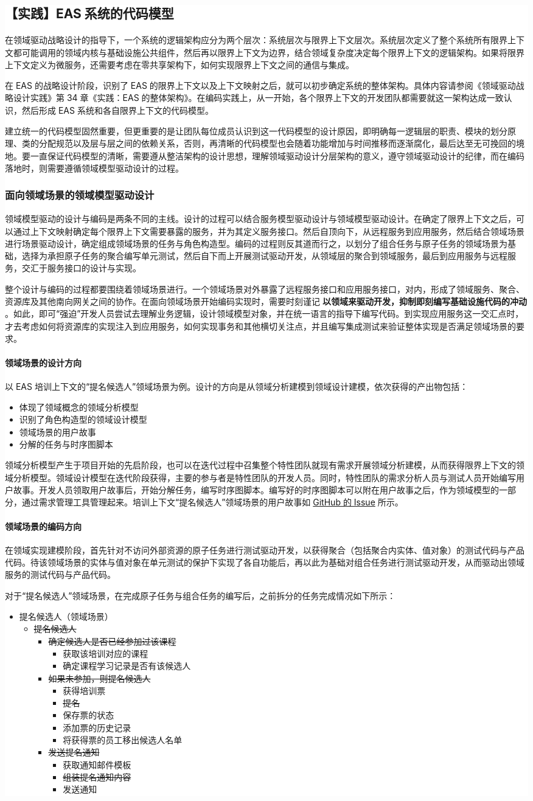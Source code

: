 
## 【实践】EAS 系统的代码模型

在领域驱动战略设计的指导下，一个系统的逻辑架构应分为两个层次：系统层次与限界上下文层次。系统层次定义了整个系统所有限界上下文都可能调用的领域内核与基础设施公共组件，然后再以限界上下文为边界，结合领域复杂度决定每个限界上下文的逻辑架构。如果将限界上下文定义为微服务，还需要考虑在零共享架构下，如何实现限界上下文之间的通信与集成。

在 EAS 的战略设计阶段，识别了 EAS 的限界上下文以及上下文映射之后，就可以初步确定系统的整体架构。具体内容请参阅《领域驱动战略设计实践》第 34
章《实践：EAS 的整体架构》。在编码实践上，从一开始，各个限界上下文的开发团队都需要就这一架构达成一致认识，然后形成 EAS
系统和各自限界上下文的代码模型。

建立统一的代码模型固然重要，但更重要的是让团队每位成员认识到这一代码模型的设计原因，即明确每一逻辑层的职责、模块的划分原理、类的分配规范以及层与层之间的依赖关系，否则，再清晰的代码模型也会随着功能增加与时间推移而逐渐腐化，最后达至无可挽回的境地。要一直保证代码模型的清晰，需要遵从整洁架构的设计思想，理解领域驱动设计分层架构的意义，遵守领域驱动设计的纪律，而在编码落地时，则需要遵循领域模型驱动设计的过程。

### 面向领域场景的领域模型驱动设计

领域模型驱动的设计与编码是两条不同的主线。设计的过程可以结合服务模型驱动设计与领域模型驱动设计。在确定了限界上下文之后，可以通过上下文映射确定每个限界上下文需要暴露的服务，并为其定义服务接口。然后自顶向下，从远程服务到应用服务，然后结合领域场景进行场景驱动设计，确定组成领域场景的任务与角色构造型。编码的过程则反其道而行之，以划分了组合任务与原子任务的领域场景为基础，选择为承担原子任务的聚合编写单元测试，然后自下而上开展测试驱动开发，从领域层的聚合到领域服务，最后到应用服务与远程服务，交汇于服务接口的设计与实现。

整个设计与编码的过程都要围绕着领域场景进行。一个领域场景对外暴露了远程服务接口和应用服务接口，对内，形成了领域服务、聚合、资源库及其他南向网关之间的协作。在面向领域场景开始编码实现时，需要时刻谨记
**以领域来驱动开发，抑制即刻编写基础设施代码的冲动**
。如此，即可“强迫”开发人员尝试去理解业务逻辑，设计领域模型对象，并在统一语言的指导下编写代码。到实现应用服务这一交汇点时，才去考虑如何将资源库的实现注入到应用服务，如何实现事务和其他横切关注点，并且编写集成测试来验证整体实现是否满足领域场景的要求。

#### **领域场景的设计方向**

以 EAS 培训上下文的“提名候选人”领域场景为例。设计的方向是从领域分析建模到领域设计建模，依次获得的产出物包括：

  * 体现了领域概念的领域分析模型
  * 识别了角色构造型的领域设计模型
  * 领域场景的用户故事
  * 分解的任务与时序图脚本

领域分析模型产生于项目开始的先启阶段，也可以在迭代过程中召集整个特性团队就现有需求开展领域分析建模，从而获得限界上下文的领域分析模型。领域设计模型在迭代阶段获得，主要的参与者是特性团队的开发人员。同时，特性团队的需求分析人员与测试人员开始编写用户故事。开发人员领取用户故事后，开始分解任务，编写时序图脚本。编写好的时序图脚本可以附在用户故事之后，作为领域模型的一部分，通过需求管理工具管理起来。培训上下文“提名候选人”领域场景的用户故事如
[GitHub 的 Issue](https://github.com/agiledon/eas-ddd/issues/14) 所示。

#### **领域场景的编码方向**

在领域实现建模阶段，首先针对不访问外部资源的原子任务进行测试驱动开发，以获得聚合（包括聚合内实体、值对象）的测试代码与产品代码。待该领域场景的实体与值对象在单元测试的保护下实现了各自功能后，再以此为基础对组合任务进行测试驱动开发，从而驱动出领域服务的测试代码与产品代码。

对于“提名候选人”领域场景，在完成原子任务与组合任务的编写后，之前拆分的任务完成情况如下所示：

  * 提名候选人（领域场景）
    * ~~提名候选人~~
      * ~~确定候选人是否已经参加过该课程~~
        * 获取该培训对应的课程
        * 确定课程学习记录是否有该候选人
      * ~~如果未参加，则提名候选人~~
        * 获得培训票
        * ~~提名~~
        * 保存票的状态
        * 添加票的历史记录
        * 将获得票的员工移出候选人名单
      * ~~发送提名通知~~
        * 获取通知邮件模板
        * ~~组装提名通知内容~~
        * 发送通知
